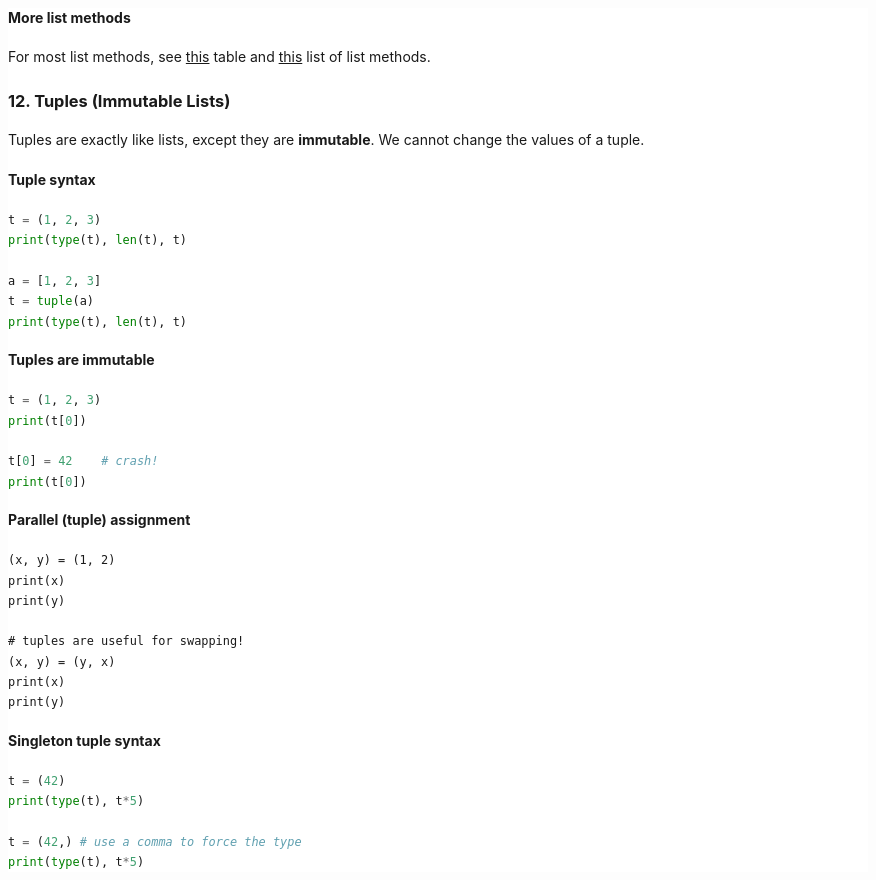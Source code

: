 #### **More list methods**

For most list methods, see [this](https://docs.python.org/3/library/stdtypes.html#typesseq-mutable) table and [this](https://docs.python.org/3/tutorial/datastructures.html#more-on-lists) list of list methods.

### 12. **Tuples \(Immutable Lists\)**

Tuples are exactly like lists, except they are **immutable**. We cannot change the values of a tuple.

#### **Tuple syntax**

```python
t = (1, 2, 3)
print(type(t), len(t), t)

a = [1, 2, 3]
t = tuple(a)
print(type(t), len(t), t)
```

#### **Tuples are immutable**

```python
t = (1, 2, 3)
print(t[0])

t[0] = 42    # crash!
print(t[0])
```

#### **Parallel \(tuple\) assignment**

```text
(x, y) = (1, 2)
print(x)
print(y)

# tuples are useful for swapping!
(x, y) = (y, x)
print(x)
print(y)
```

#### **Singleton tuple syntax**

```python
t = (42)
print(type(t), t*5)

t = (42,) # use a comma to force the type
print(type(t), t*5)
```

